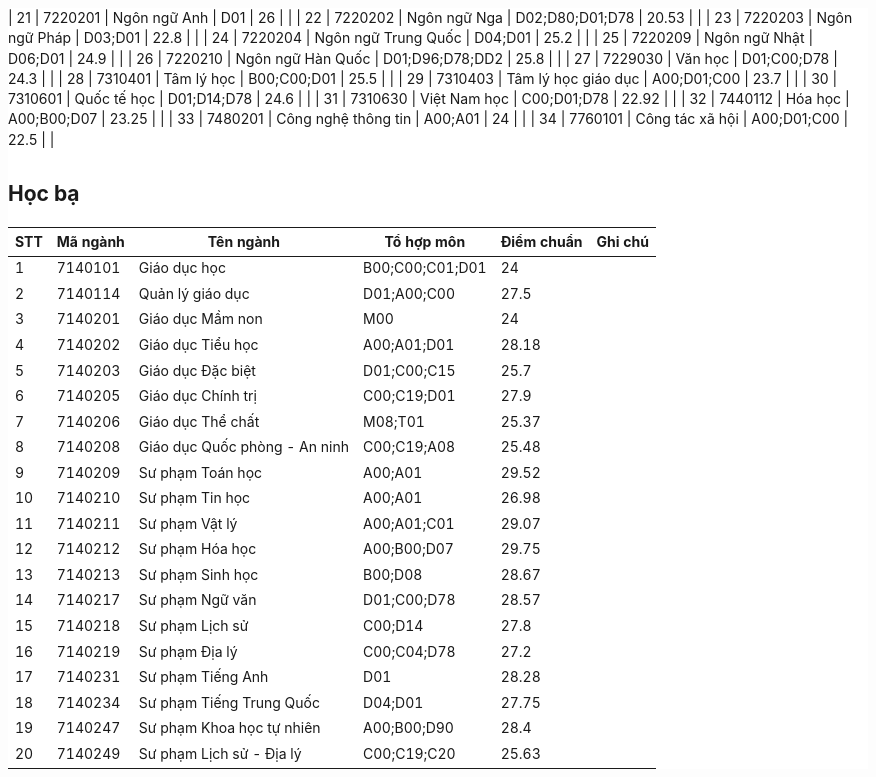| 21  | 7220201  | Ngôn ngữ Anh                  | D01             | 26         |         |
| 22  | 7220202  | Ngôn ngữ Nga                  | D02;D80;D01;D78 | 20.53      |         |
| 23  | 7220203  | Ngôn ngữ Pháp                 | D03;D01         | 22.8       |         |
| 24  | 7220204  | Ngôn ngữ Trung Quốc           | D04;D01         | 25.2       |         |
| 25  | 7220209  | Ngôn ngữ Nhật                 | D06;D01         | 24.9       |         |
| 26  | 7220210  | Ngôn ngữ Hàn Quốc             | D01;D96;D78;DD2 | 25.8       |         |
| 27  | 7229030  | Văn học                       | D01;C00;D78     | 24.3       |         |
| 28  | 7310401  | Tâm lý học                    | B00;C00;D01     | 25.5       |         |
| 29  | 7310403  | Tâm lý học giáo dục           | A00;D01;C00     | 23.7       |         |
| 30  | 7310601  | Quốc tế học                   | D01;D14;D78     | 24.6       |         |
| 31  | 7310630  | Việt Nam học                  | C00;D01;D78     | 22.92      |         |
| 32  | 7440112  | Hóa học                       | A00;B00;D07     | 23.25      |         |
| 33  | 7480201  | Công nghệ thông tin           | A00;A01         | 24         |         |
| 34  | 7760101  | Công tác xã hội               | A00;D01;C00     | 22.5       |         |

## Học bạ

| STT | Mã ngành | Tên ngành                     | Tổ hợp môn      | Điểm chuẩn | Ghi chú |
| --- | -------- | ----------------------------- | --------------- | ---------- | ------- |
| 1   | 7140101  | Giáo dục học                  | B00;C00;C01;D01 | 24         |         |
| 2   | 7140114  | Quản lý giáo dục              | D01;A00;C00     | 27.5       |         |
| 3   | 7140201  | Giáo dục Mầm non              | M00             | 24         |         |
| 4   | 7140202  | Giáo dục Tiểu học             | A00;A01;D01     | 28.18      |         |
| 5   | 7140203  | Giáo dục Đặc biệt             | D01;C00;C15     | 25.7       |         |
| 6   | 7140205  | Giáo dục Chính trị            | C00;C19;D01     | 27.9       |         |
| 7   | 7140206  | Giáo dục Thể chất             | M08;T01         | 25.37      |         |
| 8   | 7140208  | Giáo dục Quốc phòng - An ninh | C00;C19;A08     | 25.48      |         |
| 9   | 7140209  | Sư phạm Toán học              | A00;A01         | 29.52      |         |
| 10  | 7140210  | Sư phạm Tin học               | A00;A01         | 26.98      |         |
| 11  | 7140211  | Sư phạm Vật lý                | A00;A01;C01     | 29.07      |         |
| 12  | 7140212  | Sư phạm Hóa học               | A00;B00;D07     | 29.75      |         |
| 13  | 7140213  | Sư phạm Sinh học              | B00;D08         | 28.67      |         |
| 14  | 7140217  | Sư phạm Ngữ văn               | D01;C00;D78     | 28.57      |         |
| 15  | 7140218  | Sư phạm Lịch sử               | C00;D14         | 27.8       |         |
| 16  | 7140219  | Sư phạm Địa lý                | C00;C04;D78     | 27.2       |         |
| 17  | 7140231  | Sư phạm Tiếng Anh             | D01             | 28.28      |         |
| 18  | 7140234  | Sư phạm Tiếng Trung Quốc      | D04;D01         | 27.75      |         |
| 19  | 7140247  | Sư phạm Khoa học tự nhiên     | A00;B00;D90     | 28.4       |         |
| 20  | 7140249  | Sư phạm Lịch sử - Địa lý      | C00;C19;C20     | 25.63      |         |
